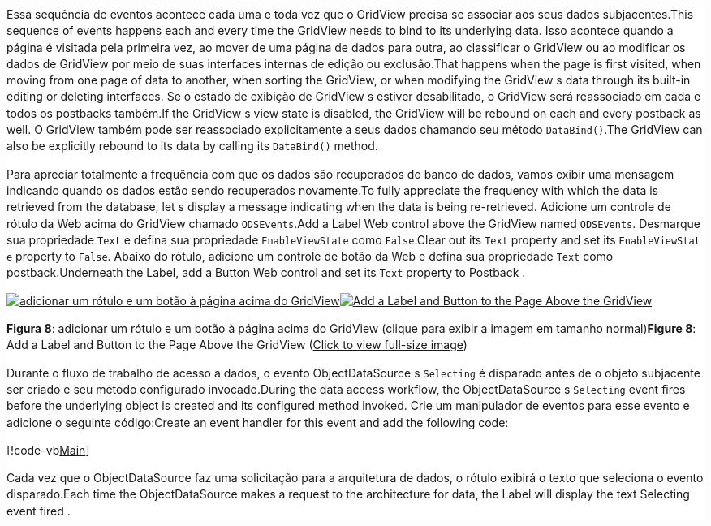 <span data-ttu-id="1dc8e-208">Essa sequência de eventos acontece cada uma e toda vez que o GridView precisa se associar aos seus dados subjacentes.</span><span class="sxs-lookup"><span data-stu-id="1dc8e-208">This sequence of events happens each and every time the GridView needs to bind to its underlying data.</span></span> <span data-ttu-id="1dc8e-209">Isso acontece quando a página é visitada pela primeira vez, ao mover de uma página de dados para outra, ao classificar o GridView ou ao modificar os dados de GridView por meio de suas interfaces internas de edição ou exclusão.</span><span class="sxs-lookup"><span data-stu-id="1dc8e-209">That happens when the page is first visited, when moving from one page of data to another, when sorting the GridView, or when modifying the GridView s data through its built-in editing or deleting interfaces.</span></span> <span data-ttu-id="1dc8e-210">Se o estado de exibição de GridView s estiver desabilitado, o GridView será reassociado em cada e todos os postbacks também.</span><span class="sxs-lookup"><span data-stu-id="1dc8e-210">If the GridView s view state is disabled, the GridView will be rebound on each and every postback as well.</span></span> <span data-ttu-id="1dc8e-211">O GridView também pode ser reassociado explicitamente a seus dados chamando seu método `DataBind()`.</span><span class="sxs-lookup"><span data-stu-id="1dc8e-211">The GridView can also be explicitly rebound to its data by calling its `DataBind()` method.</span></span>

<span data-ttu-id="1dc8e-212">Para apreciar totalmente a frequência com que os dados são recuperados do banco de dados, vamos exibir uma mensagem indicando quando os dados estão sendo recuperados novamente.</span><span class="sxs-lookup"><span data-stu-id="1dc8e-212">To fully appreciate the frequency with which the data is retrieved from the database, let s display a message indicating when the data is being re-retrieved.</span></span> <span data-ttu-id="1dc8e-213">Adicione um controle de rótulo da Web acima do GridView chamado `ODSEvents`.</span><span class="sxs-lookup"><span data-stu-id="1dc8e-213">Add a Label Web control above the GridView named `ODSEvents`.</span></span> <span data-ttu-id="1dc8e-214">Desmarque sua propriedade `Text` e defina sua propriedade `EnableViewState` como `False`.</span><span class="sxs-lookup"><span data-stu-id="1dc8e-214">Clear out its `Text` property and set its `EnableViewState` property to `False`.</span></span> <span data-ttu-id="1dc8e-215">Abaixo do rótulo, adicione um controle de botão da Web e defina sua propriedade `Text` como postback.</span><span class="sxs-lookup"><span data-stu-id="1dc8e-215">Underneath the Label, add a Button Web control and set its `Text` property to Postback .</span></span>

<span data-ttu-id="1dc8e-216">[![adicionar um rótulo e um botão à página acima do GridView](caching-data-with-the-objectdatasource-vb/_static/image19.png)](caching-data-with-the-objectdatasource-vb/_static/image18.png)</span><span class="sxs-lookup"><span data-stu-id="1dc8e-216">[![Add a Label and Button to the Page Above the GridView](caching-data-with-the-objectdatasource-vb/_static/image19.png)](caching-data-with-the-objectdatasource-vb/_static/image18.png)</span></span>

<span data-ttu-id="1dc8e-217">**Figura 8**: adicionar um rótulo e um botão à página acima do GridView ([clique para exibir a imagem em tamanho normal](caching-data-with-the-objectdatasource-vb/_static/image20.png))</span><span class="sxs-lookup"><span data-stu-id="1dc8e-217">**Figure 8**: Add a Label and Button to the Page Above the GridView ([Click to view full-size image](caching-data-with-the-objectdatasource-vb/_static/image20.png))</span></span>

<span data-ttu-id="1dc8e-218">Durante o fluxo de trabalho de acesso a dados, o evento ObjectDataSource s `Selecting` é disparado antes de o objeto subjacente ser criado e seu método configurado invocado.</span><span class="sxs-lookup"><span data-stu-id="1dc8e-218">During the data access workflow, the ObjectDataSource s `Selecting` event fires before the underlying object is created and its configured method invoked.</span></span> <span data-ttu-id="1dc8e-219">Crie um manipulador de eventos para esse evento e adicione o seguinte código:</span><span class="sxs-lookup"><span data-stu-id="1dc8e-219">Create an event handler for this event and add the following code:</span></span>

[!code-vb[Main](caching-data-with-the-objectdatasource-vb/samples/sample3.vb)]

<span data-ttu-id="1dc8e-220">Cada vez que o ObjectDataSource faz uma solicitação para a arquitetura de dados, o rótulo exibirá o texto que seleciona o evento disparado.</span><span class="sxs-lookup"><span data-stu-id="1dc8e-220">Each time the ObjectDataSource makes a request to the architecture for data, the Label will display the text Selecting event fired .</span></span>
